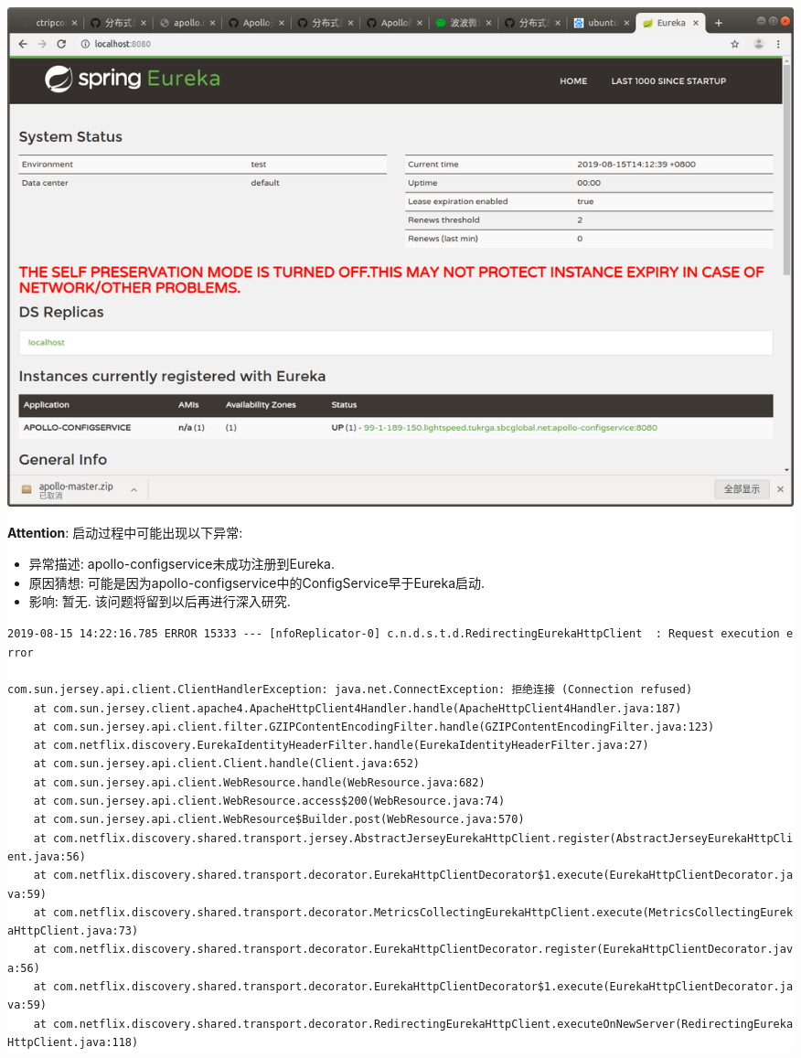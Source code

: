 ![configservice-startup.png](./configservice-startup.png)

**Attention**: 启动过程中可能出现以下异常:
* 异常描述: apollo-configservice未成功注册到Eureka.
* 原因猜想: 可能是因为apollo-configservice中的ConfigService早于Eureka启动. 
* 影响: 暂无.
该问题将留到以后再进行深入研究.


```log
2019-08-15 14:22:16.785 ERROR 15333 --- [nfoReplicator-0] c.n.d.s.t.d.RedirectingEurekaHttpClient  : Request execution error

com.sun.jersey.api.client.ClientHandlerException: java.net.ConnectException: 拒绝连接 (Connection refused)
	at com.sun.jersey.client.apache4.ApacheHttpClient4Handler.handle(ApacheHttpClient4Handler.java:187)
	at com.sun.jersey.api.client.filter.GZIPContentEncodingFilter.handle(GZIPContentEncodingFilter.java:123)
	at com.netflix.discovery.EurekaIdentityHeaderFilter.handle(EurekaIdentityHeaderFilter.java:27)
	at com.sun.jersey.api.client.Client.handle(Client.java:652)
	at com.sun.jersey.api.client.WebResource.handle(WebResource.java:682)
	at com.sun.jersey.api.client.WebResource.access$200(WebResource.java:74)
	at com.sun.jersey.api.client.WebResource$Builder.post(WebResource.java:570)
	at com.netflix.discovery.shared.transport.jersey.AbstractJerseyEurekaHttpClient.register(AbstractJerseyEurekaHttpClient.java:56)
	at com.netflix.discovery.shared.transport.decorator.EurekaHttpClientDecorator$1.execute(EurekaHttpClientDecorator.java:59)
	at com.netflix.discovery.shared.transport.decorator.MetricsCollectingEurekaHttpClient.execute(MetricsCollectingEurekaHttpClient.java:73)
	at com.netflix.discovery.shared.transport.decorator.EurekaHttpClientDecorator.register(EurekaHttpClientDecorator.java:56)
	at com.netflix.discovery.shared.transport.decorator.EurekaHttpClientDecorator$1.execute(EurekaHttpClientDecorator.java:59)
	at com.netflix.discovery.shared.transport.decorator.RedirectingEurekaHttpClient.executeOnNewServer(RedirectingEurekaHttpClient.java:118)
```